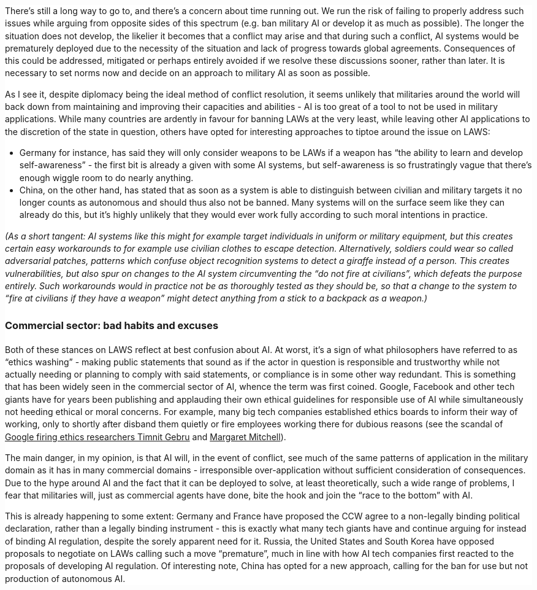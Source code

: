 There’s still a long way to go to, and there’s a concern about time running out. We run the risk of failing to properly address such issues while arguing from opposite sides of this spectrum (e.g. ban military AI or develop it as much as possible). The longer the situation does not develop, the likelier it becomes that a conflict may arise and that during such a conflict, AI systems would be prematurely deployed due to the necessity of the situation and lack of progress towards global agreements. Consequences of this could be addressed, mitigated or perhaps entirely avoided if we resolve these discussions sooner, rather than later. It is necessary to set norms now and decide on an approach to military AI as soon as possible.

As I see it, despite diplomacy being the ideal method of conflict resolution, it seems unlikely that militaries around the world will back down from maintaining and improving their capacities and abilities - AI is too great of a tool to not be used in military applications. While many countries are ardently in favour for banning LAWs at the very least, while leaving other AI applications to the discretion of the state in question, others have opted for interesting approaches to tiptoe around the issue on LAWS:
- Germany for instance, has said they will only consider weapons to be LAWs if a weapon has “the ability to learn and develop self-awareness” - the first bit is already a given with some AI systems, but self-awareness is so frustratingly vague that there’s enough wiggle room to do nearly anything.
- China, on the other hand, has stated that as soon as a system is able to distinguish between civilian and military targets it no longer counts as autonomous and should thus also not be banned. Many systems will on the surface seem like they can already do this, but it’s highly unlikely that they would ever work fully according to such moral intentions in practice.

*(As a short tangent: AI systems like this might for example target individuals in uniform or military equipment, but this creates certain easy workarounds to for example use civilian clothes to escape detection. Alternatively, soldiers could wear so called adversarial patches, patterns which confuse object recognition systems to detect a giraffe instead of a person. This creates vulnerabilities, but also spur on changes to the AI system circumventing the “do not fire at civilians”, which defeats the purpose entirely. Such workarounds would in practice not be as thoroughly tested as they should be, so that a change to the system to “fire at civilians if they have a weapon” might detect anything from a stick to a backpack as a weapon.)*

### Commercial sector: bad habits and excuses
Both of these stances on LAWS reflect at best confusion about AI. At worst, it’s a sign of what philosophers have referred to as “ethics washing” - making public statements that sound as if the actor in question is responsible and trustworthy while not actually needing or planning to comply with said statements, or compliance is in some other way redundant. This is something that has been widely seen in the commercial sector of AI, whence the term was first coined. Google, Facebook and other tech giants have for years been publishing and applauding their own ethical guidelines for responsible use of AI while simultaneously not heeding ethical or moral concerns. For example, many big tech companies established ethics boards to inform their way of working, only to shortly after disband them quietly or fire employees working there for dubious reasons (see the scandal of [Google firing ethics researchers Timnit Gebru](https://www.reuters.com/article/us-alphabet-google-research-idUSKBN2AJ2JA) and [Margaret Mitchell](https://www.bbc.com/news/technology-56135817)).

The main danger, in my opinion, is that AI will, in the event of conflict, see much of the same patterns of application in the military domain as it has in many commercial domains - irresponsible over-application without sufficient consideration of consequences. Due to the hype around AI and the fact that it can be deployed to solve, at least theoretically, such a wide range of problems, I fear that militaries will, just as commercial agents have done, bite the hook and join the “race to the bottom” with AI.

This is already happening to some extent: Germany and France have proposed the CCW agree to a non-legally binding political declaration, rather than a legally binding instrument - this is exactly what many tech giants have and continue arguing for instead of binding AI regulation, despite the sorely apparent need for it. Russia, the United States and South Korea have opposed proposals to negotiate on LAWs calling such a move “premature”, much in line with how AI tech companies first reacted to the proposals of developing AI regulation. Of interesting note, China has opted for a new approach, calling for the ban for use but not production of autonomous AI.
